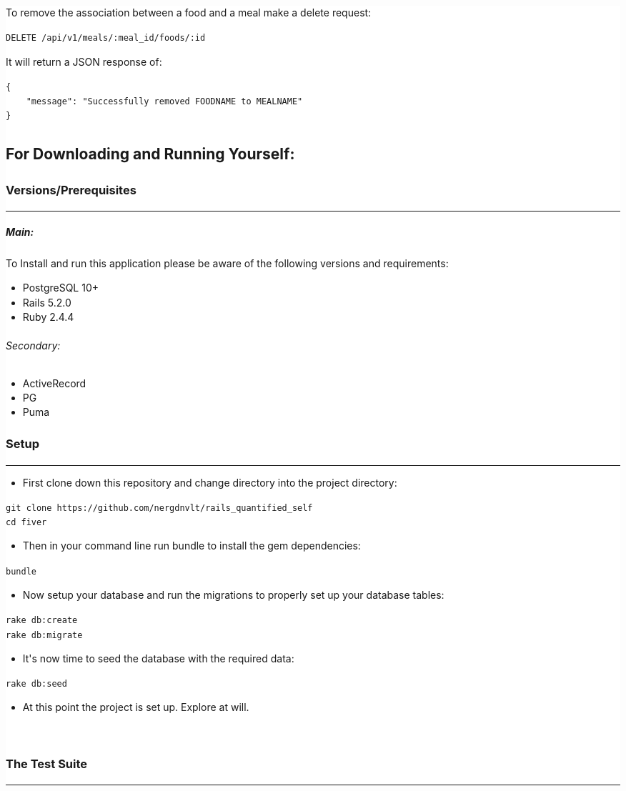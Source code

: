To remove the association between a food and a meal make a delete request:

```
DELETE /api/v1/meals/:meal_id/foods/:id
```

It will return a JSON response of:

```
{
    "message": "Successfully removed FOODNAME to MEALNAME"
}
```


## For Downloading and Running Yourself:

### Versions/Prerequisites
---
##### Main:
To Install and run this application please be aware of the following versions and requirements:
- PostgreSQL 10+
- Rails 5.2.0
- Ruby 2.4.4

###### Secondary:
- ActiveRecord
- PG
- Puma

### Setup
---
- First clone down this repository and change directory into the project directory:
```
git clone https://github.com/nergdnvlt/rails_quantified_self
cd fiver
```
- Then in your command line run bundle to install the gem dependencies:
```
bundle
```
- Now setup your database and run the migrations to properly set up your database tables:
```
rake db:create
rake db:migrate
```
- It's now time to seed the database with the required data:
```
rake db:seed
```
- At this point the project is set up. Explore at will.

<br>

### The Test Suite
---
